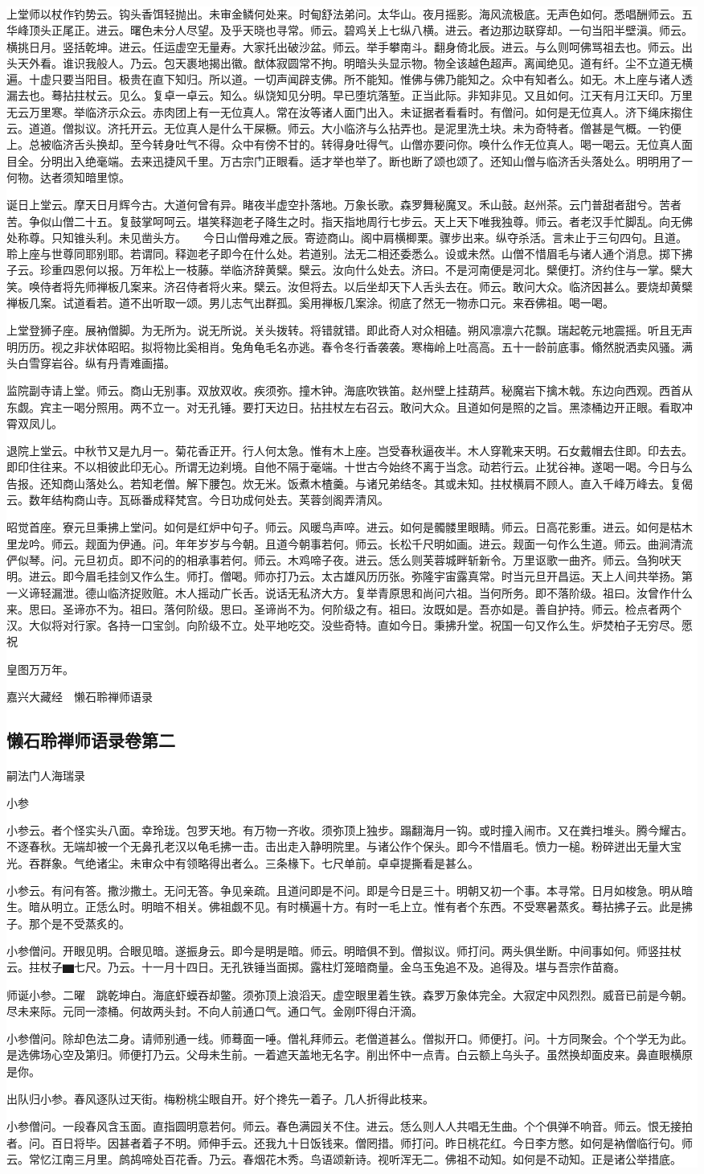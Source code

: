 上堂师以杖作钓势云。钩头香饵轻抛出。未审金鳞何处来。时甸舒法弟问。太华山。夜月摇影。海风流极底。无声色如何。悉唱酬师云。五华峰顶头正尾正。进云。曙色未分人尽望。及乎天晓也寻常。师云。碧鸡关上七纵八横。进云。者边那边联穿却。一句当阳半壁滇。师云。横挑日月。竖括乾坤。进云。任运虚空无量寿。大家托出破沙盆。师云。举手攀南斗。翻身倚北辰。进云。与么则呵佛骂祖去也。师云。出头天外看。谁识我般人。乃云。包天裹地揭出徽。猷体寂圆常不拘。明暗头头显示物。物全该越色超声。离闻绝见。道有纤。尘不立道无横遍。十虚只要当阳目。极贵在直下知归。所以道。一切声闻辟支佛。所不能知。惟佛与佛乃能知之。众中有知者么。如无。木上座与诸人透漏去也。蓦拈拄杖云。见么。复卓一卓云。知么。纵饶知见分明。早已堕坑落堑。正当此际。非知非见。又且如何。江天有月江天印。万里无云万里寒。举临济示众云。赤肉团上有一无位真人。常在汝等诸人面门出入。未证据者看看时。有僧问。如何是无位真人。济下绳床搊住云。道道。僧拟议。济托开云。无位真人是什么干屎橛。师云。大小临济与么拈弄也。是泥里洗土块。未为奇特者。僧甚是气概。一钓便上。总被临济舌头换却。至今转身吐气不得。众中有傍不甘的。转得身吐得气。山僧亦要问你。唤什么作无位真人。喝一喝云。无位真人面目全。分明出入绝毫端。去来迅捷风千里。万古宗门正眼看。适才举也举了。断也断了颂也颂了。还知山僧与临济舌头落处么。明明用了一何物。达者须知暗里惊。  

诞日上堂云。摩天日月辉今古。大道何曾有异。睹夜半虚空扑落地。万象长歌。森罗舞秘魔叉。禾山鼓。赵州茶。云门普甜者甜兮。苦者苦。争似山僧二十五。复鼓掌呵呵云。堪笑释迦老子降生之时。指天指地周行七步云。天上天下唯我独尊。师云。者老汉手忙脚乱。向无佛处称尊。只知锥头利。未见凿头方。　　今日山僧母难之辰。寄迹商山。阁中肩横楖栗。骤步出来。纵夺杀活。言未止于三句四句。且道。聆上座与世尊同耶别耶。若谓同。释迦老子即今在什么处。若道别。法无二相还委悉么。设或未然。山僧不惜眉毛与诸人通个消息。掷下拂子云。珍重四恩何以报。万年松上一枝藤。举临济辞黄檗。檗云。汝向什么处去。济曰。不是河南便是河北。檗便打。济约住与一掌。檗大笑。唤侍者将先师禅板几案来。济召侍者将火来。檗云。汝但将去。以后坐却天下人舌头去在。师云。敢问大众。临济因甚么。要烧却黄檗禅板几案。试道看若。道不出听取一颂。男儿志气出群孤。奚用禅板几案涂。彻底了然无一物赤口元。来吞佛祖。喝一喝。  

上堂登狮子座。展衲僧脚。为无所为。说无所说。关头拨转。将错就错。即此奇人对众相磕。朔风凛凛六花飘。瑞起乾元地震摇。听且无声明历历。视之非状体昭昭。拟将物比奚相肖。兔角龟毛名亦逃。春令冬行香袭袭。寒梅岭上吐高高。五十一龄前底事。翛然脱洒卖风骚。满头白雪穿岩谷。纵有丹青难画描。  

监院副寺请上堂。师云。商山无别事。双放双收。疾须弥。撞木钟。海底吹铁笛。赵州壁上挂葫芦。秘魔岩下擒木戟。东边向西观。西首从东觑。宾主一喝分照用。两不立一。对无孔锤。要打天边日。拈拄杖左右召云。敢问大众。且道如何是照的之旨。黑漆桶边开正眼。看取冲霄双凤儿。  

退院上堂云。中秋节又是九月一。菊花香正开。行人何太急。惟有木上座。岂受春秋逼夜半。木人穿靴来天明。石女戴帽去住即。印去去。即印住往来。不以相彼此印无心。所谓无边刹境。自他不隔于毫端。十世古今始终不离于当念。动若行云。止犹谷神。遂喝一喝。今日与么告报。还知商山落处么。若知老僧。解下腰包。炊无米。饭煮木楂羹。与诸兄弟结冬。其或未知。拄杖横肩不顾人。直入千峰万峰去。复偈云。数年结构商山寺。瓦砾番成释梵宫。今日功成何处去。芙蓉剑阁弄清风。  

昭觉首座。寮元旦秉拂上堂问。如何是红炉中句子。师云。风暖鸟声啐。进云。如何是髑髅里眼睛。师云。日高花影重。进云。如何是枯木里龙吟。师云。觌面为伊通。问。年年岁岁与今朝。且道今朝事若何。师云。长松千尺明如画。进云。觌面一句作么生道。师云。曲涧清流俨似琴。问。元旦初贞。即不问的的相承事若何。师云。木鸡啼子夜。进云。恁么则芙蓉城畔斩新令。万里讴歌一曲齐。师云。刍狗吠天明。进云。即今眉毛挂剑又作么生。师打。僧喝。师亦打乃云。太古雄风历历张。弥隆宇宙露真常。时当元旦开昌运。天上人间共举扬。第一义谛轻漏泄。德山临济捉败赃。木人摇动广长舌。说话无私济大方。复举青原思和尚问六祖。当何所务。即不落阶级。祖曰。汝曾作什么来。思曰。圣谛亦不为。祖曰。落何阶级。思曰。圣谛尚不为。何阶级之有。祖曰。汝既如是。吾亦如是。善自护持。师云。检点者两个汉。大似将对行家。各持一口宝剑。向阶级不立。处平地吃交。没些奇特。直如今日。秉拂升堂。祝国一句又作么生。炉焚柏子无穷尽。愿祝  

皇图万万年。  

嘉兴大藏经　懒石聆禅师语录  

## 懒石聆禅师语录卷第二

嗣法门人海瑞录  

小参  

小参云。者个怪实头八面。幸玲珑。包罗天地。有万物一齐收。须弥顶上独步。蹋翻海月一钩。或时撞入闹市。又在粪扫堆头。腾今耀古。不逐春秋。无端却被一个无鼻孔老汉以龟毛拂一击。击出走入静明院里。与诸公作个保头。即今不惜眉毛。愤力一槌。粉碎迸出无量大宝光。吞群象。气绝诸尘。未审众中有领略得出者么。三条椽下。七尺单前。卓卓提撕看是甚么。  

小参云。有问有答。撒沙撒土。无问无答。争见亲疏。且道问即是不问。即是今日是三十。明朝又初一个事。本寻常。日月如梭急。明从暗生。暗从明立。正恁么时。明暗不相关。佛祖觑不见。有时横遍十方。有时一毛上立。惟有者个东西。不受寒暑蒸炙。蓦拈拂子云。此是拂子。那个是不受蒸炙的。  

小参僧问。开眼见明。合眼见暗。遂振身云。即今是明是暗。师云。明暗俱不到。僧拟议。师打问。两头俱坐断。中间事如何。师竖拄杖云。拄杖子▆七尺。乃云。十一月十四日。无孔铁锤当面掷。露柱灯笼暗商量。金乌玉兔追不及。追得及。堪与吾宗作苗裔。  

师诞小参。二曜　跳乾坤白。海底虾蟆吞却鳖。须弥顶上浪滔天。虚空眼里着生铁。森罗万象体完全。大寂定中风烈烈。威音已前是今朝。尽未来际。元同一漆桶。何故两头封。不向人前通口气。通口气。金刚吓得白汗滴。  

小参僧问。除却色法二身。请师别通一线。师蓦面一唾。僧礼拜师云。老僧道甚么。僧拟开口。师便打。问。十方同聚会。个个学无为此。是选佛场心空及第归。师便打乃云。父母未生前。一着遮天盖地无名字。削出怀中一点青。白云额上乌头子。虽然换却面皮来。鼻直眼横原是你。  

出队归小参。春风逐队过天街。梅粉桃尘眼自开。好个搀先一着子。几人折得此枝来。  

小参僧问。一段春风含玉面。直指圆明意若何。师云。春色满园关不住。进云。恁么则人人共唱无生曲。个个俱弹不响音。师云。恨无接拍者。问。百日将毕。因甚者着子不明。师伸手云。还我九十日饭钱来。僧罔措。师打问。昨日桃花红。今日李方憋。如何是衲僧临行句。师云。常忆江南三月里。鹧鸪啼处百花香。乃云。春烟花木秀。鸟语颂新诗。视听浑无二。佛祖不动知。如何是不动知。正是诸公举措底。  
